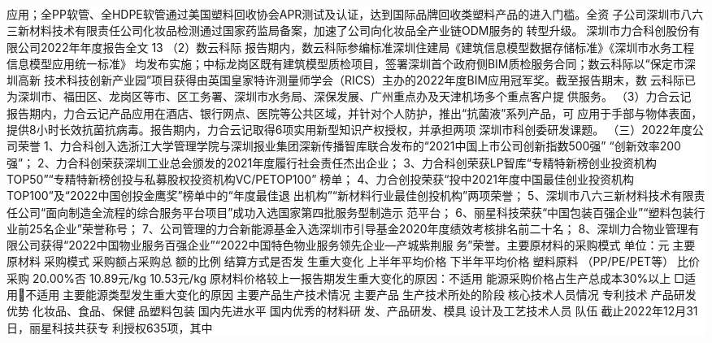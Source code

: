 应用；全PP软管、全HDPE软管通过美国塑料回收协会APR测试及认证，达到国际品牌回收类塑料产品的进入门槛。全资
子公司深圳市八六三新材料技术有限责任公司化妆品检测通过国家药监局备案，加速了公司向化妆品全产业链ODM服务的
转型升级。
深圳市力合科创股份有限公司2022年年度报告全文
13
（2）数云科际
报告期内，数云科际参编标准深圳住建局《建筑信息模型数据存储标准》《深圳市水务工程信息模型应用统一标准》
均发布实施；中标龙岗区既有建筑模型质检项目，签署深圳首个政府侧BIM质检服务合同；数云科际以“保定市深圳高新
技术科技创新产业园”项目获得由英国皇家特许测量师学会（RICS）主办的2022年度BIM应用冠军奖。截至报告期末，数
云科际已为深圳市、福田区、龙岗区等市、区工务署、深圳市水务局、深保发展、广州重点办及天津机场多个重点客户提
供服务。
（3）力合云记
报告期内，力合云记产品应用在酒店、银行网点、医院等公共区域，并针对个人防护，推出“抗菌液”系列产品，可
应用于手部与物体表面，提供8小时长效抗菌抗病毒。报告期内，力合云记取得6项实用新型知识产权授权，并承担两项
深圳市科创委研发课题。
（三）2022年度公司荣誉
1、力合科创入选浙江大学管理学院与深圳报业集团深新传播智库联合发布的“2021中国上市公司创新指数500强”
“创新效率200强”；
2、力合科创荣获深圳工业总会颁发的2021年度履行社会责任杰出企业；
3、力合科创荣获LP智库“专精特新榜创业投资机构TOP50”“专精特新榜创投与私募股权投资机构VC/PETOP100”
榜单；
4、力合创投荣获“投中2021年度中国最佳创业投资机构TOP100”及“2022中国创投金鹰奖”榜单中的“年度最佳退
出机构”“新材料行业最佳创投机构”两项荣誉；
5、深圳市八六三新材料技术有限责任公司“面向制造全流程的综合服务平台项目”成功入选国家第四批服务型制造示
范平台；
6、丽星科技荣获“中国包装百强企业”“塑料包装行业前25名企业”荣誉称号；
7、公司管理的力合新能源基金入选深圳市引导基金2020年度绩效考核排名前二十名；
8、深圳力合物业管理有限公司获得“2022中国物业服务百强企业”“2022中国特色物业服务领先企业—产城紫荆服
务”荣誉。主要原材料的采购模式
单位：元
主要原材料
采购模式
采购额占采购总
额的比例
结算方式是否发
生重大变化
上半年平均价格
下半年平均价格
塑料原料
（PP/PE/PET等）
比价采购
20.00%否
10.89元/kg
10.53元/kg
原材料价格较上一报告期发生重大变化的原因：不适用
能源采购价格占生产总成本30%以上
□适用不适用
主要能源类型发生重大变化的原因
主要产品生产技术情况
主要产品
生产技术所处的阶段
核心技术人员情况
专利技术
产品研发优势
化妆品、食品、保健
品塑料包装
国内先进水平
国内优秀的材料研
发、产品研发、模具
设计及工艺技术人员
队伍
截止2022年12月31
日，丽星科技共获专
利授权635项，其中